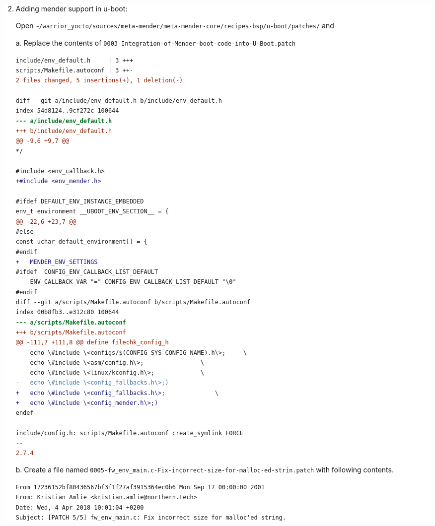 
2. Adding mender support in u-boot:

    Open `~/warrior_yocto/sources/meta-mender/meta-mender-core/recipes-bsp/u-boot/patches/` and

    a. Replace the contents of `0003-Integration-of-Mender-boot-code-into-U-Boot.patch`
    ```patch
    include/env_default.h     | 3 +++
    scripts/Makefile.autoconf | 3 ++-
    2 files changed, 5 insertions(+), 1 deletion(-)

    diff --git a/include/env_default.h b/include/env_default.h
    index 54d8124..9cf272c 100644
    --- a/include/env_default.h
    +++ b/include/env_default.h
    @@ -9,6 +9,7 @@
    */
    
    #include <env_callback.h>
    +#include <env_mender.h>
    
    #ifdef DEFAULT_ENV_INSTANCE_EMBEDDED
    env_t environment __UBOOT_ENV_SECTION__ = {
    @@ -22,6 +23,7 @@
    #else
    const uchar default_environment[] = {
    #endif
    +	MENDER_ENV_SETTINGS
    #ifdef	CONFIG_ENV_CALLBACK_LIST_DEFAULT
        ENV_CALLBACK_VAR "=" CONFIG_ENV_CALLBACK_LIST_DEFAULT "\0"
    #endif
    diff --git a/scripts/Makefile.autoconf b/scripts/Makefile.autoconf
    index 00b8fb3..e312c80 100644
    --- a/scripts/Makefile.autoconf
    +++ b/scripts/Makefile.autoconf
    @@ -111,7 +111,8 @@ define filechk_config_h
        echo \#include \<configs/$(CONFIG_SYS_CONFIG_NAME).h\>;		\
        echo \#include \<asm/config.h\>;				\
        echo \#include \<linux/kconfig.h\>;				\
    -	echo \#include \<config_fallbacks.h\>;)
    +	echo \#include \<config_fallbacks.h\>;				\
    +	echo \#include \<config_mender.h\>;)
    endef
    
    include/config.h: scripts/Makefile.autoconf create_symlink FORCE
    -- 
    2.7.4

    ```
    b. Create a file named `0005-fw_env_main.c-Fix-incorrect-size-for-malloc-ed-strin.patch` with following contents.
    ```patch
    From 17236152bf80436567bf3f1f27af3915364ec0b6 Mon Sep 17 00:00:00 2001
    From: Kristian Amlie <kristian.amlie@northern.tech>
    Date: Wed, 4 Apr 2018 10:01:04 +0200
    Subject: [PATCH 5/5] fw_env_main.c: Fix incorrect size for malloc'ed string.
